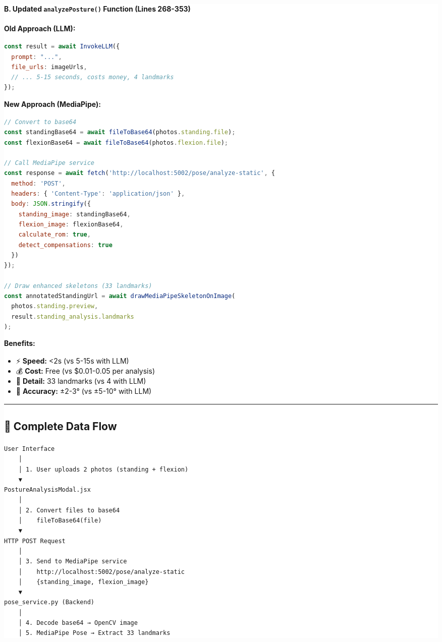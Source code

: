 #### B. Updated `analyzePosture()` Function (Lines 268-353)

**Old Approach (LLM):**
```javascript
const result = await InvokeLLM({
  prompt: "...",
  file_urls: imageUrls,
  // ... 5-15 seconds, costs money, 4 landmarks
});
```

**New Approach (MediaPipe):**
```javascript
// Convert to base64
const standingBase64 = await fileToBase64(photos.standing.file);
const flexionBase64 = await fileToBase64(photos.flexion.file);

// Call MediaPipe service
const response = await fetch('http://localhost:5002/pose/analyze-static', {
  method: 'POST',
  headers: { 'Content-Type': 'application/json' },
  body: JSON.stringify({
    standing_image: standingBase64,
    flexion_image: flexionBase64,
    calculate_rom: true,
    detect_compensations: true
  })
});

// Draw enhanced skeletons (33 landmarks)
const annotatedStandingUrl = await drawMediaPipeSkeletonOnImage(
  photos.standing.preview,
  result.standing_analysis.landmarks
);
```

**Benefits:**
- ⚡ **Speed:** <2s (vs 5-15s with LLM)
- 💰 **Cost:** Free (vs $0.01-0.05 per analysis)
- 📍 **Detail:** 33 landmarks (vs 4 with LLM)
- 🎯 **Accuracy:** ±2-3° (vs ±5-10° with LLM)

---

## 🔄 Complete Data Flow

```
User Interface
    │
    │ 1. User uploads 2 photos (standing + flexion)
    ▼
PostureAnalysisModal.jsx
    │
    │ 2. Convert files to base64
    │    fileToBase64(file)
    ▼
HTTP POST Request
    │
    │ 3. Send to MediaPipe service
    │    http://localhost:5002/pose/analyze-static
    │    {standing_image, flexion_image}
    ▼
pose_service.py (Backend)
    │
    │ 4. Decode base64 → OpenCV image
    │ 5. MediaPipe Pose → Extract 33 landmarks
```